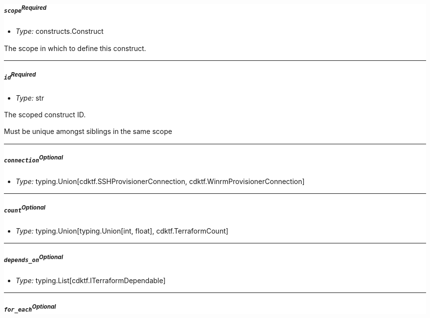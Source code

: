 
##### `scope`<sup>Required</sup> <a name="scope" id="@cdktf/provider-mongodbatlas.dataMongodbatlasStreamPrivatelinkEndpoint.DataMongodbatlasStreamPrivatelinkEndpoint.Initializer.parameter.scope"></a>

- *Type:* constructs.Construct

The scope in which to define this construct.

---

##### `id`<sup>Required</sup> <a name="id" id="@cdktf/provider-mongodbatlas.dataMongodbatlasStreamPrivatelinkEndpoint.DataMongodbatlasStreamPrivatelinkEndpoint.Initializer.parameter.id"></a>

- *Type:* str

The scoped construct ID.

Must be unique amongst siblings in the same scope

---

##### `connection`<sup>Optional</sup> <a name="connection" id="@cdktf/provider-mongodbatlas.dataMongodbatlasStreamPrivatelinkEndpoint.DataMongodbatlasStreamPrivatelinkEndpoint.Initializer.parameter.connection"></a>

- *Type:* typing.Union[cdktf.SSHProvisionerConnection, cdktf.WinrmProvisionerConnection]

---

##### `count`<sup>Optional</sup> <a name="count" id="@cdktf/provider-mongodbatlas.dataMongodbatlasStreamPrivatelinkEndpoint.DataMongodbatlasStreamPrivatelinkEndpoint.Initializer.parameter.count"></a>

- *Type:* typing.Union[typing.Union[int, float], cdktf.TerraformCount]

---

##### `depends_on`<sup>Optional</sup> <a name="depends_on" id="@cdktf/provider-mongodbatlas.dataMongodbatlasStreamPrivatelinkEndpoint.DataMongodbatlasStreamPrivatelinkEndpoint.Initializer.parameter.dependsOn"></a>

- *Type:* typing.List[cdktf.ITerraformDependable]

---

##### `for_each`<sup>Optional</sup> <a name="for_each" id="@cdktf/provider-mongodbatlas.dataMongodbatlasStreamPrivatelinkEndpoint.DataMongodbatlasStreamPrivatelinkEndpoint.Initializer.parameter.forEach"></a>
